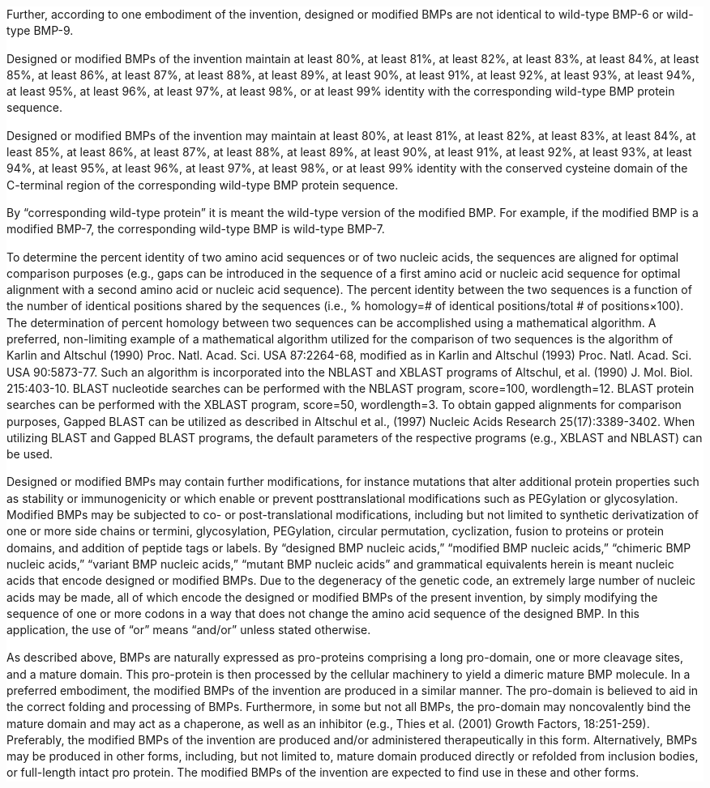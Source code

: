 Further, according to one embodiment of the invention, designed or modified BMPs are not identical to wild-type BMP-6 or wild-type BMP-9.

Designed or modified BMPs of the invention maintain at least 80%, at least 81%, at least 82%, at least 83%, at least 84%, at least 85%, at least 86%, at least 87%, at least 88%, at least 89%, at least 90%, at least 91%, at least 92%, at least 93%, at least 94%, at least 95%, at least 96%, at least 97%, at least 98%, or at least 99% identity with the corresponding wild-type BMP protein sequence.

Designed or modified BMPs of the invention may maintain at least 80%, at least 81%, at least 82%, at least 83%, at least 84%, at least 85%, at least 86%, at least 87%, at least 88%, at least 89%, at least 90%, at least 91%, at least 92%, at least 93%, at least 94%, at least 95%, at least 96%, at least 97%, at least 98%, or at least 99% identity with the conserved cysteine domain of the C-terminal region of the corresponding wild-type BMP protein sequence.

By “corresponding wild-type protein” it is meant the wild-type version of the modified BMP. For example, if the modified BMP is a modified BMP-7, the corresponding wild-type BMP is wild-type BMP-7.

To determine the percent identity of two amino acid sequences or of two nucleic acids, the sequences are aligned for optimal comparison purposes (e.g., gaps can be introduced in the sequence of a first amino acid or nucleic acid sequence for optimal alignment with a second amino acid or nucleic acid sequence). The percent identity between the two sequences is a function of the number of identical positions shared by the sequences (i.e., % homology=# of identical positions/total # of positions×100). The determination of percent homology between two sequences can be accomplished using a mathematical algorithm. A preferred, non-limiting example of a mathematical algorithm utilized for the comparison of two sequences is the algorithm of Karlin and Altschul (1990) Proc. Natl. Acad. Sci. USA 87:2264-68, modified as in Karlin and Altschul (1993) Proc. Natl. Acad. Sci. USA 90:5873-77. Such an algorithm is incorporated into the NBLAST and XBLAST programs of Altschul, et al. (1990) J. Mol. Biol. 215:403-10. BLAST nucleotide searches can be performed with the NBLAST program, score=100, wordlength=12. BLAST protein searches can be performed with the XBLAST program, score=50, wordlength=3. To obtain gapped alignments for comparison purposes, Gapped BLAST can be utilized as described in Altschul et al., (1997) Nucleic Acids Research 25(17):3389-3402. When utilizing BLAST and Gapped BLAST programs, the default parameters of the respective programs (e.g., XBLAST and NBLAST) can be used.

Designed or modified BMPs may contain further modifications, for instance mutations that alter additional protein properties such as stability or immunogenicity or which enable or prevent posttranslational modifications such as PEGylation or glycosylation. Modified BMPs may be subjected to co- or post-translational modifications, including but not limited to synthetic derivatization of one or more side chains or termini, glycosylation, PEGylation, circular permutation, cyclization, fusion to proteins or protein domains, and addition of peptide tags or labels. By “designed BMP nucleic acids,” “modified BMP nucleic acids,” “chimeric BMP nucleic acids,” “variant BMP nucleic acids,” “mutant BMP nucleic acids” and grammatical equivalents herein is meant nucleic acids that encode designed or modified BMPs. Due to the degeneracy of the genetic code, an extremely large number of nucleic acids may be made, all of which encode the designed or modified BMPs of the present invention, by simply modifying the sequence of one or more codons in a way that does not change the amino acid sequence of the designed BMP. In this application, the use of “or” means “and/or” unless stated otherwise.

As described above, BMPs are naturally expressed as pro-proteins comprising a long pro-domain, one or more cleavage sites, and a mature domain. This pro-protein is then processed by the cellular machinery to yield a dimeric mature BMP molecule. In a preferred embodiment, the modified BMPs of the invention are produced in a similar manner. The pro-domain is believed to aid in the correct folding and processing of BMPs. Furthermore, in some but not all BMPs, the pro-domain may noncovalently bind the mature domain and may act as a chaperone, as well as an inhibitor (e.g., Thies et al. (2001) Growth Factors, 18:251-259). Preferably, the modified BMPs of the invention are produced and/or administered therapeutically in this form. Alternatively, BMPs may be produced in other forms, including, but not limited to, mature domain produced directly or refolded from inclusion bodies, or full-length intact pro protein. The modified BMPs of the invention are expected to find use in these and other forms.
